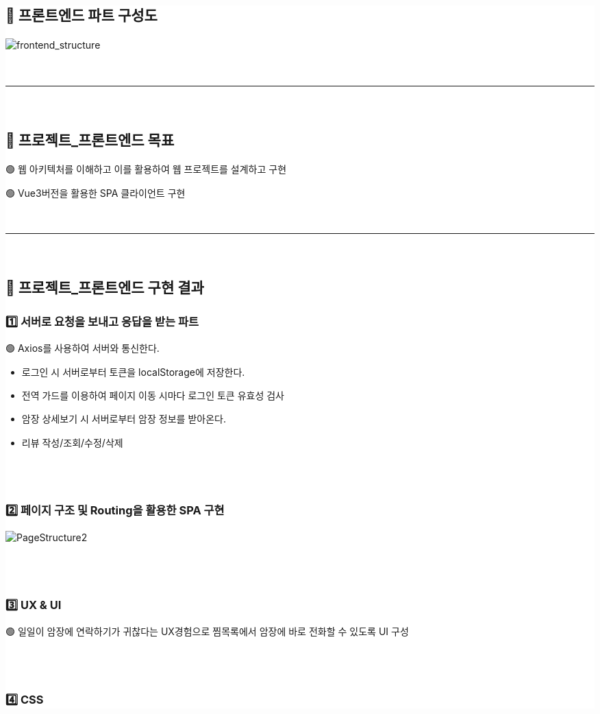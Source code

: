 
## 📌 프론트엔드 파트 구성도

![frontend_structure](https://github.com/jseok0917/jseok0917/assets/139304962/d8a77c02-66ba-497b-98e5-ff5b913b5675)

<br>
<hr>
<br>


## 📌 프로젝트_프론트엔드 목표


🟢 웹 아키텍처를 이해하고 이를 활용하여 웹 프로젝트를 설계하고 구현

🟢 Vue3버전을 활용한 SPA 클라이언트 구현

<br>
<hr>
<br>

## 📌 프로젝트_프론트엔드 구현 결과

### 1️⃣ 서버로 요청을 보내고 응답을 받는 파트

🟢 Axios를 사용하여 서버와 통신한다.

  - 로그인 시 서버로부터 토큰을 localStorage에 저장한다.

  - 전역 가드를 이용하여 페이지 이동 시마다 로그인 토큰 유효성 검사

  - 암장 상세보기 시 서버로부터 암장 정보를 받아온다.

  - 리뷰 작성/조회/수정/삭제


<br>
<br>

### 2️⃣ 페이지 구조 및 Routing을 활용한 SPA 구현

![PageStructure2](https://github.com/jseok0917/jseok0917/assets/139304962/9508b3ed-16d2-422a-91c0-d506bbebbca8)

<br>
<br>

### 3️⃣ UX & UI

🟢 일일이 암장에 연락하기가 귀찮다는 UX경험으로 찜목록에서 암장에 바로 전화할 수 있도록
UI 구성

<br>
<br>

### 4️⃣ CSS
